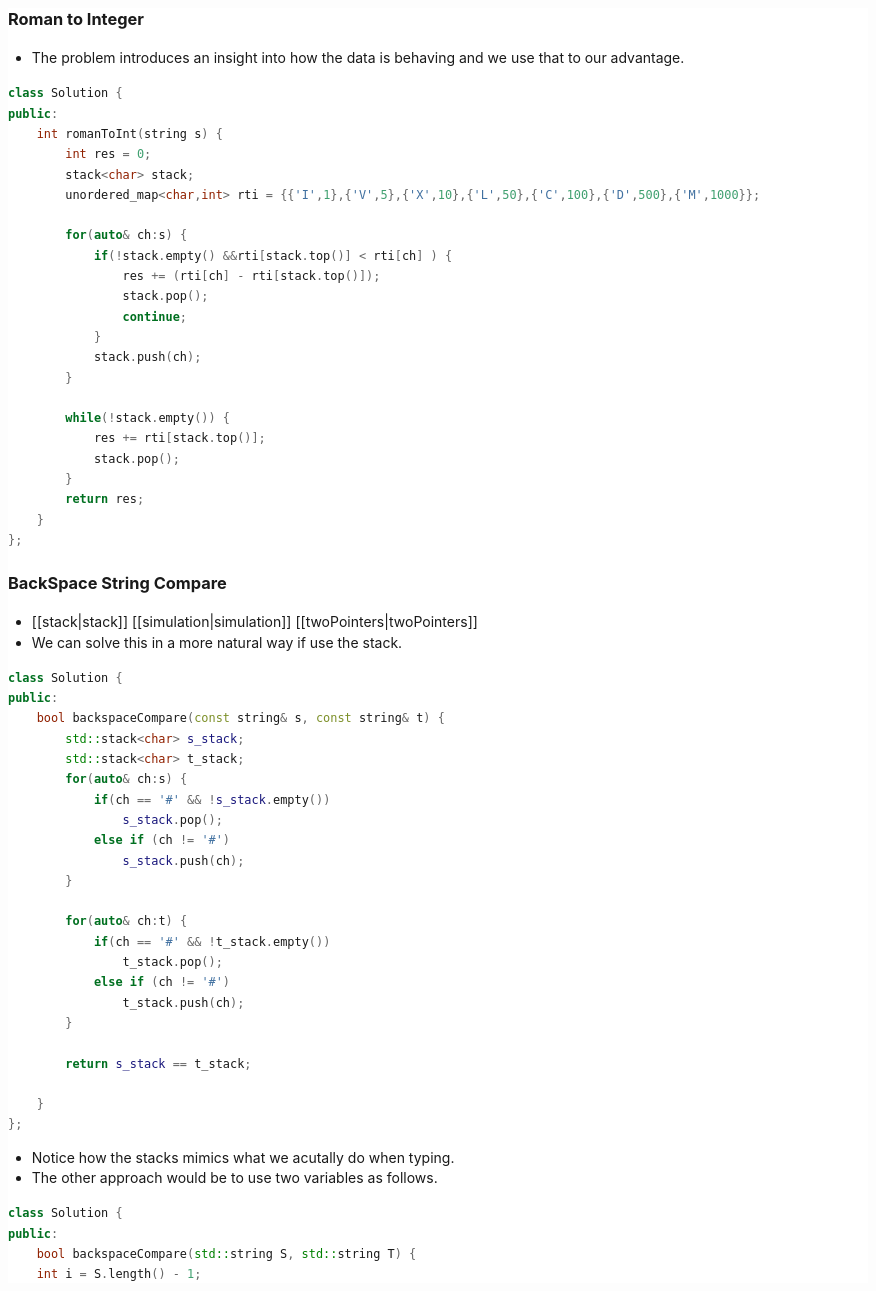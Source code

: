 ### Roman to Integer
- The problem introduces an insight into how the data is behaving and we use that to our advantage.
```cpp
class Solution {
public:
    int romanToInt(string s) {
        int res = 0;
        stack<char> stack;
        unordered_map<char,int> rti = {{'I',1},{'V',5},{'X',10},{'L',50},{'C',100},{'D',500},{'M',1000}};

        for(auto& ch:s) {
            if(!stack.empty() &&rti[stack.top()] < rti[ch] ) {
                res += (rti[ch] - rti[stack.top()]);
                stack.pop();
                continue;
            }
            stack.push(ch);
        } 

        while(!stack.empty()) {
            res += rti[stack.top()];
            stack.pop();
        }
        return res;
    }
};
```

### BackSpace String Compare
- [[stack\|stack]] [[simulation\|simulation]] [[twoPointers\|twoPointers]]
- We can solve this in a more natural way if use the stack.
```cpp
class Solution {
public:
    bool backspaceCompare(const string& s, const string& t) {
        std::stack<char> s_stack;
        std::stack<char> t_stack;
        for(auto& ch:s) {
            if(ch == '#' && !s_stack.empty())
                s_stack.pop();
            else if (ch != '#') 
                s_stack.push(ch);
        }

        for(auto& ch:t) {
            if(ch == '#' && !t_stack.empty())
                t_stack.pop();
            else if (ch != '#') 
                t_stack.push(ch);
        }

        return s_stack == t_stack;
        
    }
};
```
- Notice how the stacks mimics what we acutally do when typing.
- The other approach would be to use two variables as follows.
```cpp
class Solution {
public:
    bool backspaceCompare(std::string S, std::string T) {
    int i = S.length() - 1;
```